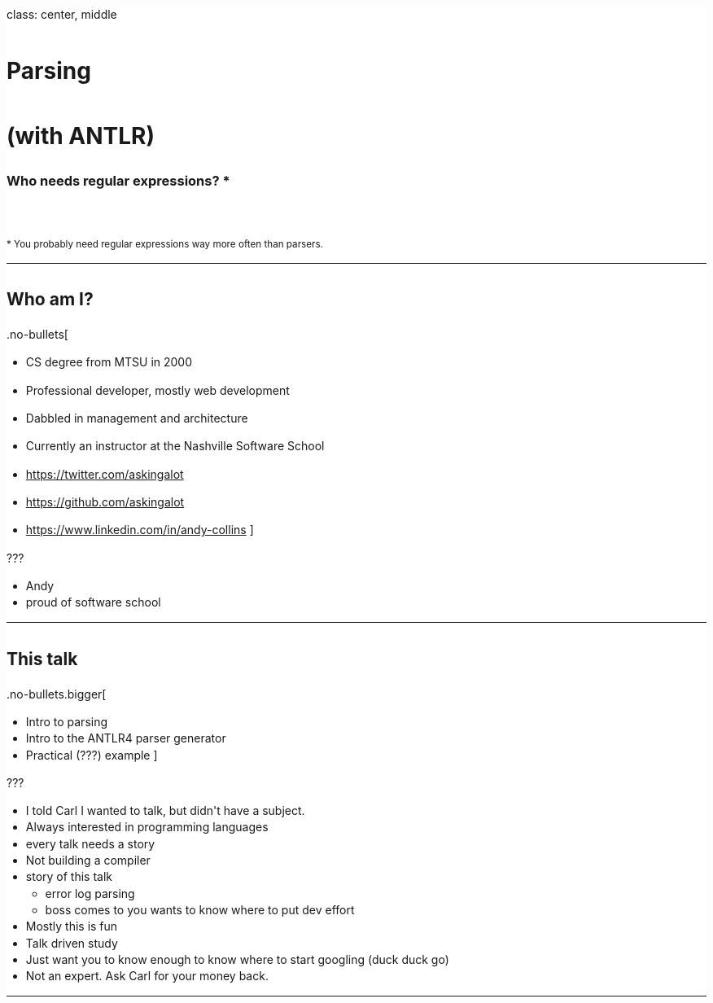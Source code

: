 class: center, middle

# Parsing 
# (with ANTLR)
### Who needs regular expressions? *

<br/>

<sub>* You probably need regular expressions way more often than parsers. </sup>

---
## Who am I?

.no-bullets[
* CS degree from MTSU in 2000
* Professional developer, mostly web development
* Dabbled in management and architecture
* Currently an instructor at the Nashville Software School

* https://twitter.com/askingalot
* https://github.com/askingalot
* https://www.linkedin.com/in/andy-collins
]

???
* Andy
* proud of software school

---
## This talk

.no-bullets.bigger[
* Intro to parsing
* Intro to the ANTLR4 parser generator
* Practical (???) example
]

???
* I told Carl I wanted to talk, but didn't have a subject.
* Always interested in programming languages
* every talk needs a story
* Not building a compiler
* story of this talk
    * error log parsing
    * boss comes to you wants to know where to put dev effort
* Mostly this is fun
* Talk driven study
* Just want you to know enough to know where to start googling (duck duck go)
* Not an expert. Ask Carl for your money back.

---